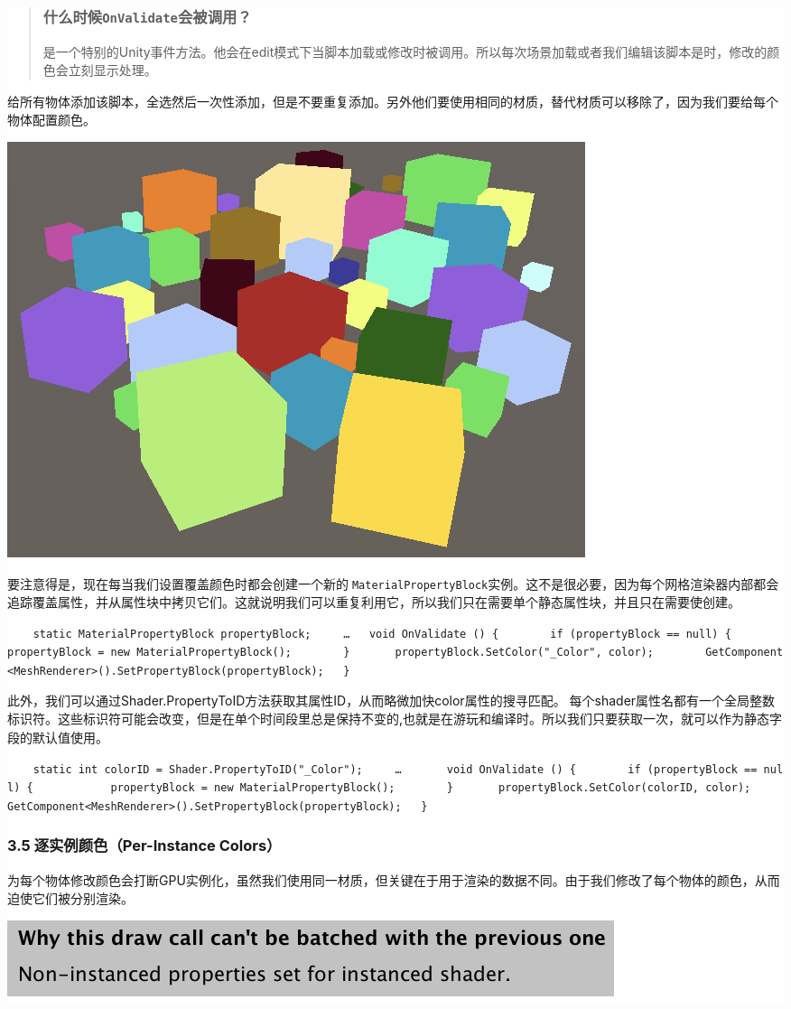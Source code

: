 > ### 什么时候`OnValidate`会被调用？
>
> 是一个特别的Unity事件方法。他会在edit模式下当脚本加载或修改时被调用。所以每次场景加载或者我们编辑该脚本是时，修改的颜色会立刻显示处理。

给所有物体添加该脚本，全选然后一次性添加，但是不要重复添加。另外他们要使用相同的材质，替代材质可以移除了，因为我们要给每个物体配置颜色。

![img](CustomShader.assets/many-colors.png)

要注意得是，现在每当我们设置覆盖颜色时都会创建一个新的 `MaterialPropertyBlock`实例。这不是很必要，因为每个网格渲染器内部都会追踪覆盖属性，并从属性块中拷贝它们。这就说明我们可以重复利用它，所以我们只在需要单个静态属性块，并且只在需要使创建。

```
	static MaterialPropertyBlock propertyBlock; 	… 	void OnValidate () {		if (propertyBlock == null) {			propertyBlock = new MaterialPropertyBlock();		}		propertyBlock.SetColor("_Color", color);		GetComponent<MeshRenderer>().SetPropertyBlock(propertyBlock);	}
```

此外，我们可以通过Shader.PropertyToID方法获取其属性ID，从而略微加快color属性的搜寻匹配。 每个shader属性名都有一个全局整数标识符。这些标识符可能会改变，但是在单个时间段里总是保持不变的,也就是在游玩和编译时。所以我们只要获取一次，就可以作为静态字段的默认值使用。

```
	static int colorID = Shader.PropertyToID("_Color"); 	…		void OnValidate () {		if (propertyBlock == null) {			propertyBlock = new MaterialPropertyBlock();		}		propertyBlock.SetColor(colorID, color);		GetComponent<MeshRenderer>().SetPropertyBlock(propertyBlock);	}
```

###  3.5 逐实例颜色（Per-Instance Colors）

为每个物体修改颜色会打断GPU实例化，虽然我们使用同一材质，但关键在于用于渲染的数据不同。由于我们修改了每个物体的颜色，从而迫使它们被分别渲染。

![img](CustomShader.assets/not-instanced.png)
